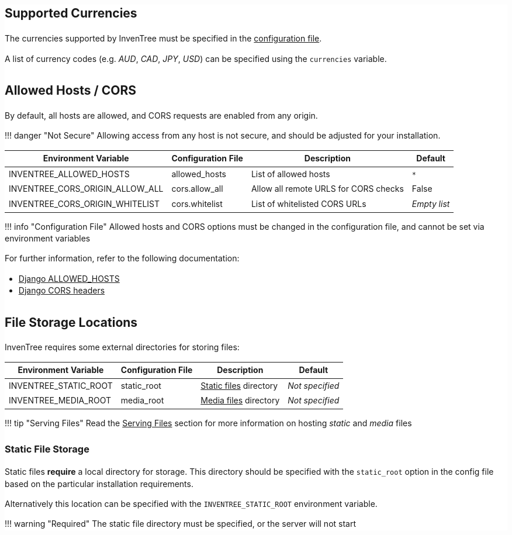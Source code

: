 ## Supported Currencies

The currencies supported by InvenTree must be specified in the [configuration file](#configuration-file).

A list of currency codes (e.g. *AUD*, *CAD*, *JPY*, *USD*) can be specified using the `currencies` variable.

## Allowed Hosts / CORS

By default, all hosts are allowed, and CORS requests are enabled from any origin.

!!! danger "Not Secure"
    Allowing access from any host is not secure, and should be adjusted for your installation.

| Environment Variable | Configuration File | Description | Default |
| --- | --- | --- | --- |
| INVENTREE_ALLOWED_HOSTS | allowed_hosts | List of allowed hosts | `*` |
| INVENTREE_CORS_ORIGIN_ALLOW_ALL | cors.allow_all | Allow all remote URLS for CORS checks | False |
| INVENTREE_CORS_ORIGIN_WHITELIST | cors.whitelist | List of whitelisted CORS URLs | *Empty list* |

!!! info "Configuration File"
    Allowed hosts and CORS options must be changed in the configuration file, and cannot be set via environment variables

For further information, refer to the following documentation:

* [Django ALLOWED_HOSTS](https://docs.djangoproject.com/en/2.2/ref/settings/#allowed-hosts)
* [Django CORS headers](https://github.com/OttoYiu/django-cors-headers)

## File Storage Locations

InvenTree requires some external directories for storing files:

| Environment Variable | Configuration File | Description | Default |
| --- | --- | --- | --- |
| INVENTREE_STATIC_ROOT | static_root | [Static files](./serving_files.md#static-files) directory | *Not specified* |
| INVENTREE_MEDIA_ROOT | media_root | [Media files](./serving_files.md#media-files) directory | *Not specified* |

!!! tip "Serving Files"
    Read the [Serving Files](./serving_files.md) section for more information on hosting *static* and *media* files

### Static File Storage

Static files **require** a local directory for storage. This directory should be specified with the `static_root` option in the config file based on the particular installation requirements.

Alternatively this location can be specified with the `INVENTREE_STATIC_ROOT` environment variable.

!!! warning "Required"
    The static file directory must be specified, or the server will not start
